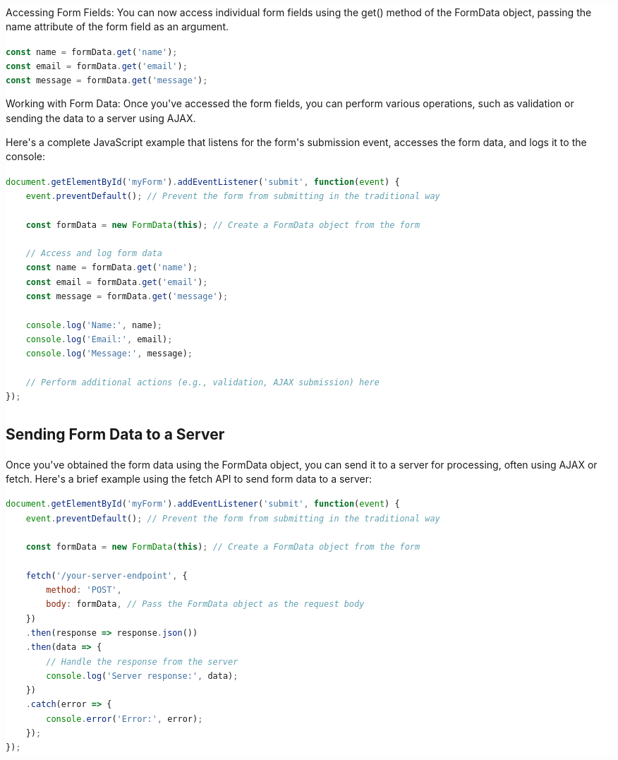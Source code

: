 Accessing Form Fields: You can now access individual form fields using the get() method of the FormData object, passing the name attribute of the form field as an argument.

```js
const name = formData.get('name');
const email = formData.get('email');
const message = formData.get('message');
```

Working with Form Data: Once you've accessed the form fields, you can perform various operations, such as validation or sending the data to a server using AJAX.

Here's a complete JavaScript example that listens for the form's submission event, accesses the form data, and logs it to the console:

```js
document.getElementById('myForm').addEventListener('submit', function(event) {
    event.preventDefault(); // Prevent the form from submitting in the traditional way

    const formData = new FormData(this); // Create a FormData object from the form

    // Access and log form data
    const name = formData.get('name');
    const email = formData.get('email');
    const message = formData.get('message');

    console.log('Name:', name);
    console.log('Email:', email);
    console.log('Message:', message);

    // Perform additional actions (e.g., validation, AJAX submission) here
});
```
## Sending Form Data to a Server
Once you've obtained the form data using the FormData object, you can send it to a server for processing, often using AJAX or fetch. Here's a brief example using the fetch API to send form data to a server:

```js
document.getElementById('myForm').addEventListener('submit', function(event) {
    event.preventDefault(); // Prevent the form from submitting in the traditional way

    const formData = new FormData(this); // Create a FormData object from the form

    fetch('/your-server-endpoint', {
        method: 'POST',
        body: formData, // Pass the FormData object as the request body
    })
    .then(response => response.json())
    .then(data => {
        // Handle the response from the server
        console.log('Server response:', data);
    })
    .catch(error => {
        console.error('Error:', error);
    });
});
```
